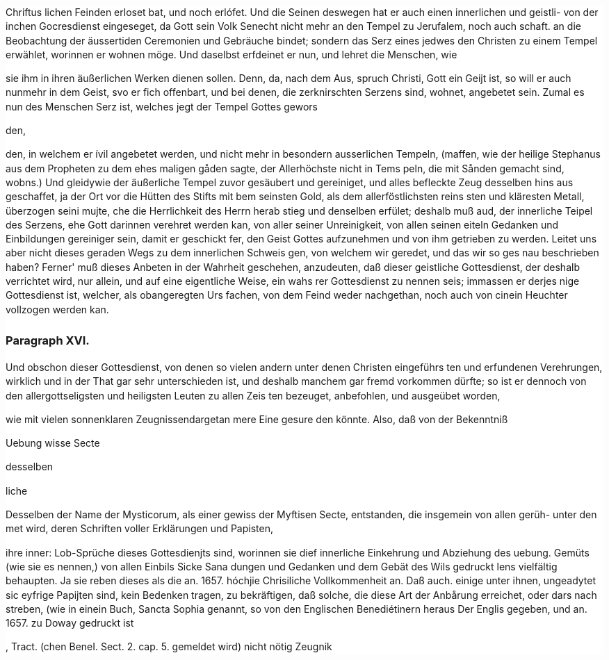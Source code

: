 Chriftus lichen Feinden erloset bat, und noch erlófet. Und die Seinen deswegen hat er auch einen innerlichen und geistli- von der inchen Gocresdienst eingeseget, da Gott sein Volk Senecht nicht mehr an den Tempel zu Jerufalem, noch auch schaft. an die Beobachtung der äussertiden Ceremonien und Gebräuche bindet; sondern das Serz eines jedwes den Christen zu einem Tempel erwählet, worinnen er wohnen möge. Und daselbst erfdeinet er nun, und lehret die Menschen, wie

sie ihm in ihren äußerlichen Werken dienen sollen. Denn, da, nach dem Aus, spruch Christi, Gott ein Geijt ist, so will er auch nunmehr in dem Geist, svo er fich offenbart, und bei denen, die zerknirschten Serzens sind, wohnet, angebetet sein. Zumal es nun des Menschen Serz ist, welches jegt der Tempel Gottes gewors

den,

den, in welchem er ívil angebetet werden, und nicht mehr in besondern ausserlichen Tempeln, (maffen, wie der heilige Stephanus aus dem Propheten zu dem ehes maligen gåden sagte, der Allerhöchste nicht in Tems peln, die mit Sånden gemacht sind, wobns.) Und gleidywie der äußerliche Tempel zuvor gesäubert und gereiniget, und alles befleckte Zeug desselben hins aus geschaffet, ja der Ort vor die Hütten des Stifts mit bem seinsten Gold, als dem allerföstlichsten reins sten und kläresten Metall, überzogen seini mujte, che die Herrlichkeit des Herrn herab stieg und denselben erfület; deshalb muß aud, der innerliche Teipel des Serzens, ehe Gott darinnen verehret werden kan, von aller seiner Unreinigkeit, von allen seinen eiteln Gedanken und Einbildungen gereiniger sein, damit er geschickt fer, den Geist Gottes aufzunehmen und von ihm getrieben zu werden. Leitet uns aber nicht dieses geraden Wegs zu dem innerlichen Schweis gen, von welchem wir geredet, und das wir so ges nau beschrieben haben? Ferner' muß dieses Anbeten in der Wahrheit geschehen, anzudeuten, daß dieser geistliche Gottesdienst, der deshalb verrichtet wird, nur allein, und auf eine eigentliche Weise, ein wahs rer Gottesdienst zu nennen seis; immassen er derjes nige Gottesdienst ist, welcher, als obangeregten Urs fachen, von dem Feind weder nachgethan, noch auch von cinein Heuchter vollzogen werden kan.

### Paragraph  XVI. ###

Und obschon dieser Gottesdienst, von denen so vielen andern unter denen Christen eingeführs ten und erfundenen Verehrungen, wirklich und in der That gar sehr unterschieden ist, und deshalb manchem gar fremd vorkommen dürfte; so ist er dennoch von den allergottseligsten und heiligsten Leuten zu allen Zeis ten bezeuget, anbefohlen, und ausgeübet worden,

wie mit vielen sonnenklaren Zeugnissendargetan mere Eine gesure den könnte. Also, daß von der Bekenntniß

Uebung wisse Secte

desselben

liche

Desselben der Name der Mysticorum, als einer gewiss der Myftisen Secte, entstanden, die insgemein von allen gerüh- unter den met wird, deren Schriften voller Erklärungen und Papisten,

ihre inner: Lob-Sprüche dieses Gottesdienjts sind, worinnen sie dief innerliche Einkehrung und Abziehung des uebung. Gemüts (wie sie es nennen,) von allen Einbils Sicke Sana dungen und Gedanken und dem Gebät des Wils gedruckt lens vielfältig behaupten. Ja sie reben dieses als die an. 1657. hóchjie Chrisiliche Vollkommenheit an. Daß auch. einige unter ihnen, ungeadytet sic eyfrige Papijten sind, kein Bedenken tragen, zu bekräftigen, daß solche, die diese Art der Anbårung erreichet, oder dars nach streben, (wie in einein Buch, Sancta Sophia genannt, so von den Englischen Benediétinern heraus Der Englis gegeben, und an. 1657. zu Doway gedruckt ist

, Tract. (chen BeneI. Sect. 2. cap. 5. gemeldet wird) nicht nötig Zeugnik
